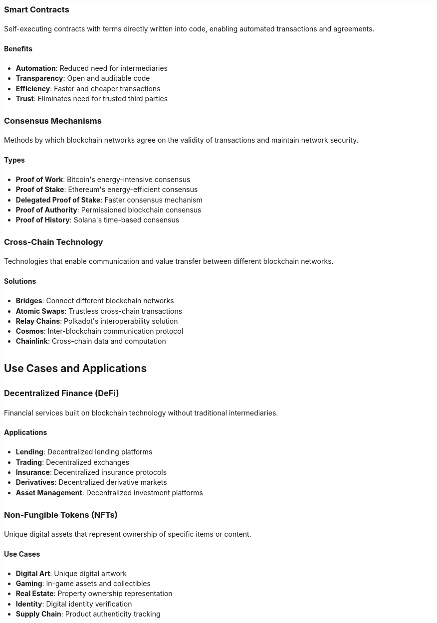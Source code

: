 ### Smart Contracts
Self-executing contracts with terms directly written into code, enabling automated transactions and agreements.

#### Benefits
- **Automation**: Reduced need for intermediaries
- **Transparency**: Open and auditable code
- **Efficiency**: Faster and cheaper transactions
- **Trust**: Eliminates need for trusted third parties

### Consensus Mechanisms
Methods by which blockchain networks agree on the validity of transactions and maintain network security.

#### Types
- **Proof of Work**: Bitcoin's energy-intensive consensus
- **Proof of Stake**: Ethereum's energy-efficient consensus
- **Delegated Proof of Stake**: Faster consensus mechanism
- **Proof of Authority**: Permissioned blockchain consensus
- **Proof of History**: Solana's time-based consensus

### Cross-Chain Technology
Technologies that enable communication and value transfer between different blockchain networks.

#### Solutions
- **Bridges**: Connect different blockchain networks
- **Atomic Swaps**: Trustless cross-chain transactions
- **Relay Chains**: Polkadot's interoperability solution
- **Cosmos**: Inter-blockchain communication protocol
- **Chainlink**: Cross-chain data and computation

## Use Cases and Applications

### Decentralized Finance (DeFi)
Financial services built on blockchain technology without traditional intermediaries.

#### Applications
- **Lending**: Decentralized lending platforms
- **Trading**: Decentralized exchanges
- **Insurance**: Decentralized insurance protocols
- **Derivatives**: Decentralized derivative markets
- **Asset Management**: Decentralized investment platforms

### Non-Fungible Tokens (NFTs)
Unique digital assets that represent ownership of specific items or content.

#### Use Cases
- **Digital Art**: Unique digital artwork
- **Gaming**: In-game assets and collectibles
- **Real Estate**: Property ownership representation
- **Identity**: Digital identity verification
- **Supply Chain**: Product authenticity tracking
